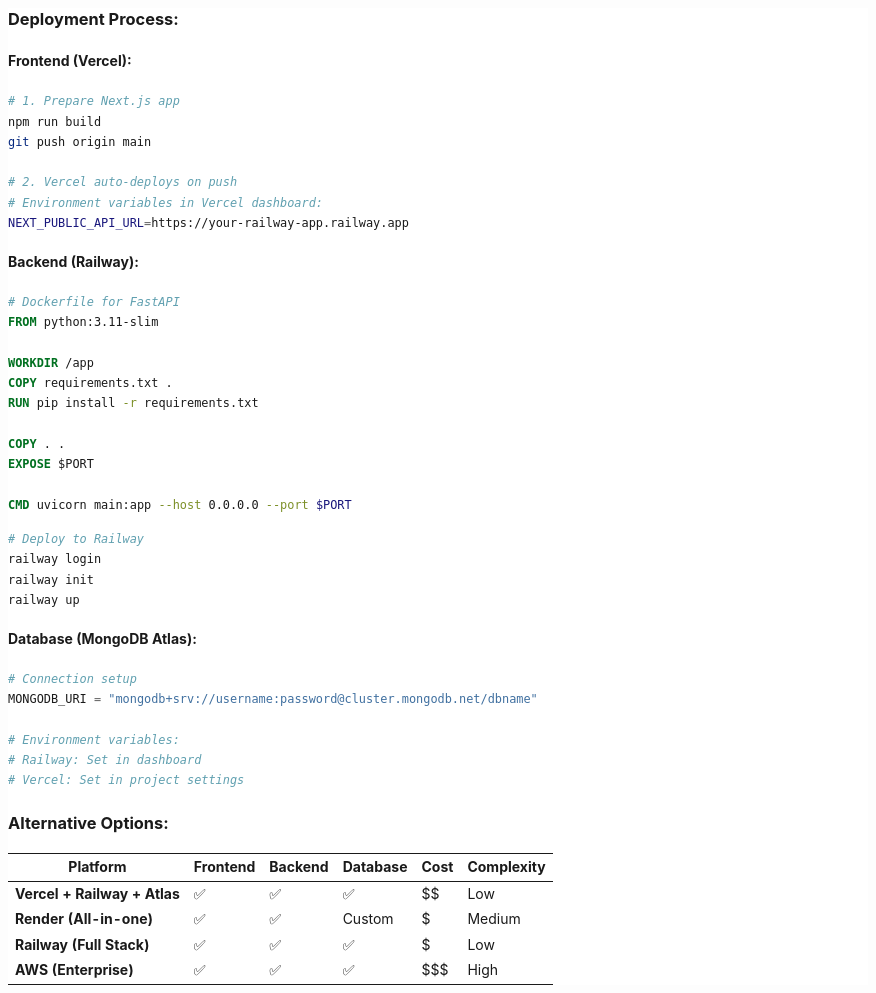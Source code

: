 ### **Deployment Process:**

#### **Frontend (Vercel):**
```bash
# 1. Prepare Next.js app
npm run build
git push origin main

# 2. Vercel auto-deploys on push
# Environment variables in Vercel dashboard:
NEXT_PUBLIC_API_URL=https://your-railway-app.railway.app
```

#### **Backend (Railway):**
```dockerfile
# Dockerfile for FastAPI
FROM python:3.11-slim

WORKDIR /app
COPY requirements.txt .
RUN pip install -r requirements.txt

COPY . .
EXPOSE $PORT

CMD uvicorn main:app --host 0.0.0.0 --port $PORT
```

```bash
# Deploy to Railway
railway login
railway init
railway up
```

#### **Database (MongoDB Atlas):**
```python
# Connection setup
MONGODB_URI = "mongodb+srv://username:password@cluster.mongodb.net/dbname"

# Environment variables:
# Railway: Set in dashboard
# Vercel: Set in project settings
```

### **Alternative Options:**

| Platform | Frontend | Backend | Database | Cost | Complexity |
|----------|----------|---------|----------|------|------------|
| **Vercel + Railway + Atlas** | ✅ | ✅ | ✅ | $$ | Low |
| **Render (All-in-one)** | ✅ | ✅ | Custom | $ | Medium |
| **Railway (Full Stack)** | ✅ | ✅ | ✅ | $ | Low |
| **AWS (Enterprise)** | ✅ | ✅ | ✅ | $$$ | High |
